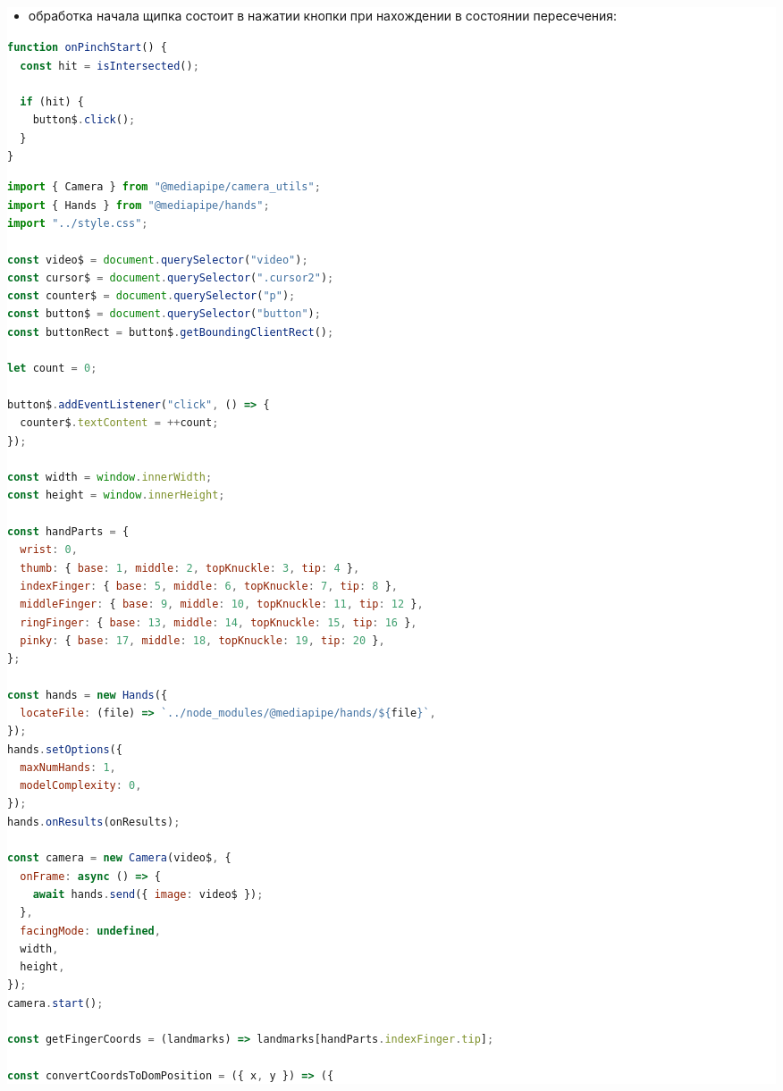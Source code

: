 - обработка начала щипка состоит в нажатии кнопки при нахождении в состоянии пересечения:

```javascript
function onPinchStart() {
  const hit = isIntersected();

  if (hit) {
    button$.click();
  }
}
```

<spoiler title="Полный код примера:">

```javascript
import { Camera } from "@mediapipe/camera_utils";
import { Hands } from "@mediapipe/hands";
import "../style.css";

const video$ = document.querySelector("video");
const cursor$ = document.querySelector(".cursor2");
const counter$ = document.querySelector("p");
const button$ = document.querySelector("button");
const buttonRect = button$.getBoundingClientRect();

let count = 0;

button$.addEventListener("click", () => {
  counter$.textContent = ++count;
});

const width = window.innerWidth;
const height = window.innerHeight;

const handParts = {
  wrist: 0,
  thumb: { base: 1, middle: 2, topKnuckle: 3, tip: 4 },
  indexFinger: { base: 5, middle: 6, topKnuckle: 7, tip: 8 },
  middleFinger: { base: 9, middle: 10, topKnuckle: 11, tip: 12 },
  ringFinger: { base: 13, middle: 14, topKnuckle: 15, tip: 16 },
  pinky: { base: 17, middle: 18, topKnuckle: 19, tip: 20 },
};

const hands = new Hands({
  locateFile: (file) => `../node_modules/@mediapipe/hands/${file}`,
});
hands.setOptions({
  maxNumHands: 1,
  modelComplexity: 0,
});
hands.onResults(onResults);

const camera = new Camera(video$, {
  onFrame: async () => {
    await hands.send({ image: video$ });
  },
  facingMode: undefined,
  width,
  height,
});
camera.start();

const getFingerCoords = (landmarks) => landmarks[handParts.indexFinger.tip];

const convertCoordsToDomPosition = ({ x, y }) => ({
```